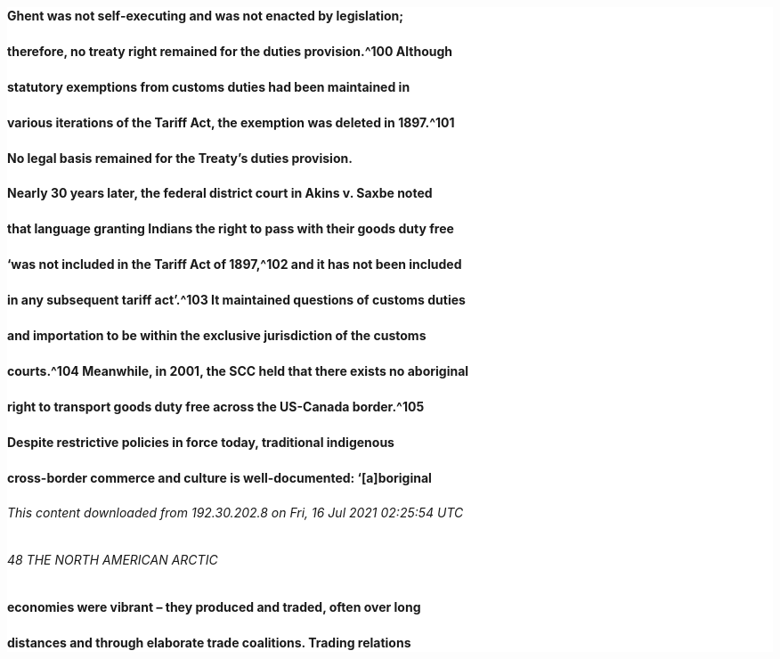 #### Ghent was not self-executing and was not enacted by legislation;

#### therefore, no treaty right remained for the duties provision.^100 Although

#### statutory exemptions from customs duties had been maintained in

#### various iterations of the Tariff Act, the exemption was deleted in 1897.^101

#### No legal basis remained for the Treaty’s duties provision.

#### Nearly 30 years later, the federal district court in Akins v. Saxbe noted

#### that language granting Indians the right to pass with their goods duty free

#### ‘was not included in the Tariff Act of 1897,^102 and it has not been included

#### in any subsequent tariff act’.^103 It maintained questions of customs duties

#### and importation to be within the exclusive jurisdiction of the customs

#### courts.^104 Meanwhile, in 2001, the SCC held that there exists no aboriginal

#### right to transport goods duty free across the US-Canada border.^105

#### Despite restrictive policies in force today, traditional indigenous

#### cross-border commerce and culture is well-documented: ‘\[a\]boriginal

###### This content downloaded from 192.30.202.8 on Fri, 16 Jul 2021 02:25:54 UTC

###### 48 THE NORTH AMERICAN ARCTIC

#### economies were vibrant – they produced and traded, often over long

#### distances and through elaborate trade coalitions. Trading relations
